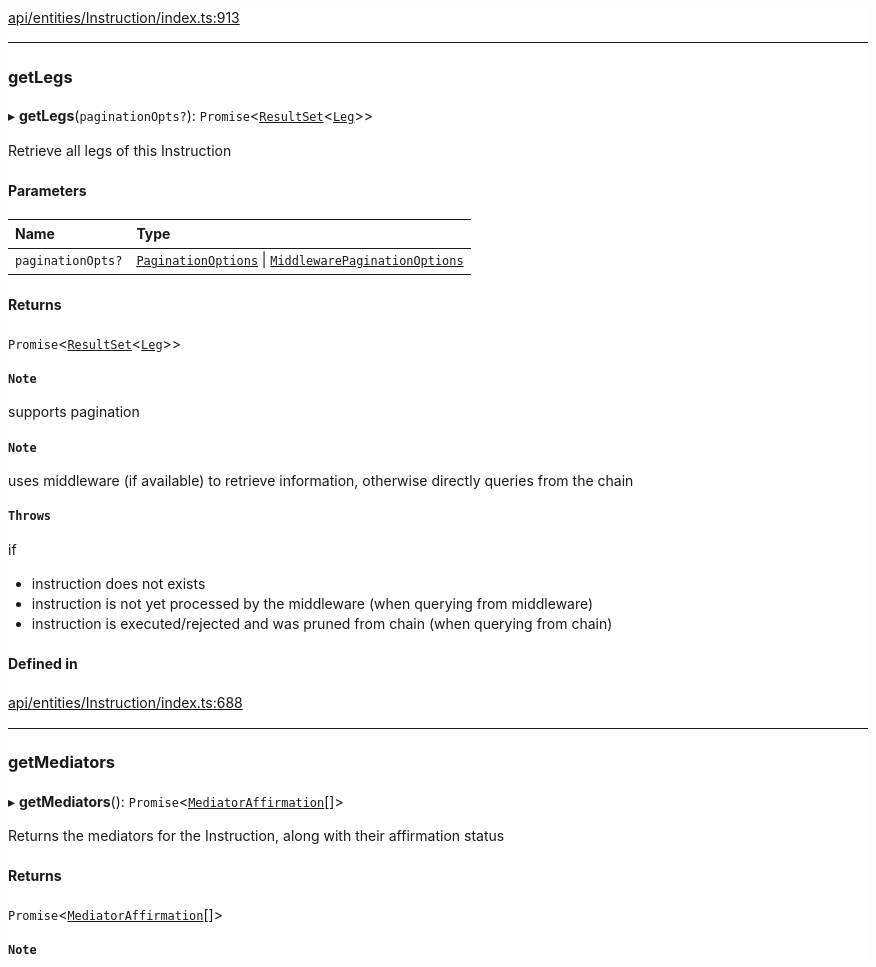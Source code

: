 [api/entities/Instruction/index.ts:913](https://github.com/PolymeshAssociation/polymesh-sdk/blob/f8a937f04/src/api/entities/Instruction/index.ts#L913)

___

### getLegs

▸ **getLegs**(`paginationOpts?`): `Promise`\<[`ResultSet`](../wiki/api.entities.types.ResultSet)\<[`Leg`](../wiki/api.entities.Instruction.types#leg)\>\>

Retrieve all legs of this Instruction

#### Parameters

| Name | Type |
| :------ | :------ |
| `paginationOpts?` | [`PaginationOptions`](../wiki/api.entities.types.PaginationOptions) \| [`MiddlewarePaginationOptions`](../wiki/api.entities.types.MiddlewarePaginationOptions) |

#### Returns

`Promise`\<[`ResultSet`](../wiki/api.entities.types.ResultSet)\<[`Leg`](../wiki/api.entities.Instruction.types#leg)\>\>

**`Note`**

supports pagination

**`Note`**

uses middleware (if available) to retrieve information, otherwise directly queries from the chain

**`Throws`**

if
 - instruction does not exists
 - instruction is not yet processed by the middleware (when querying from middleware)
 - instruction is executed/rejected and was pruned from chain (when querying from chain)

#### Defined in

[api/entities/Instruction/index.ts:688](https://github.com/PolymeshAssociation/polymesh-sdk/blob/f8a937f04/src/api/entities/Instruction/index.ts#L688)

___

### getMediators

▸ **getMediators**(): `Promise`\<[`MediatorAffirmation`](../wiki/api.entities.Instruction.types#mediatoraffirmation)[]\>

Returns the mediators for the Instruction, along with their affirmation status

#### Returns

`Promise`\<[`MediatorAffirmation`](../wiki/api.entities.Instruction.types#mediatoraffirmation)[]\>

**`Note`**
